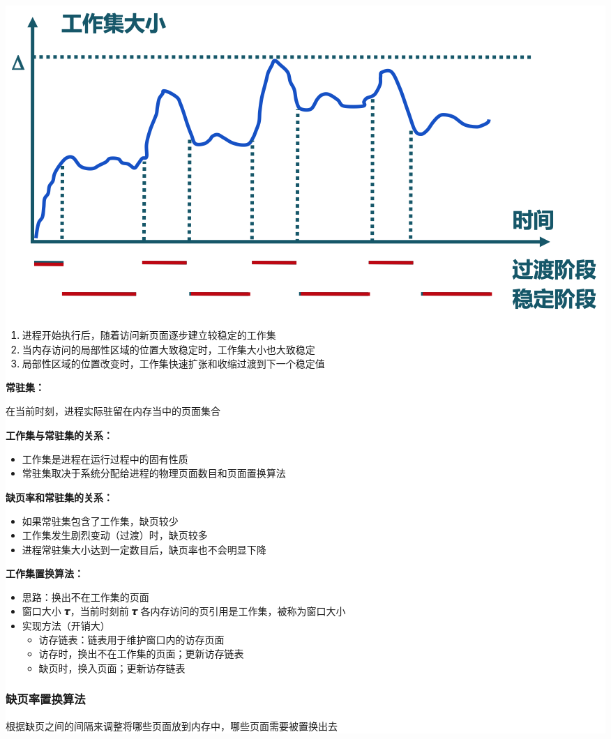 ![working-set-size](images/working-set-size.png)

1. 进程开始执行后，随着访问新页面逐步建立较稳定的工作集
2. 当内存访问的局部性区域的位置大致稳定时，工作集大小也大致稳定
3. 局部性区域的位置改变时，工作集快速扩张和收缩过渡到下一个稳定值

**常驻集：**

在当前时刻，进程实际驻留在内存当中的页面集合

**工作集与常驻集的关系：**

- 工作集是进程在运行过程中的固有性质
- 常驻集取决于系统分配给进程的物理页面数目和页面置换算法

**缺页率和常驻集的关系：**

- 如果常驻集包含了工作集，缺页较少
- 工作集发生剧烈变动（过渡）时，缺页较多
- 进程常驻集大小达到一定数目后，缺页率也不会明显下降

**工作集置换算法：**

- 思路：换出不在工作集的页面
- 窗口大小 𝞽，当前时刻前 𝞽 各内存访问的页引用是工作集，被称为窗口大小
- 实现方法（开销大）
  - 访存链表：链表用于维护窗口内的访存页面
  - 访存时，换出不在工作集的页面；更新访存链表
  - 缺页时，换入页面；更新访存链表

### 缺页率置换算法

根据缺页之间的间隔来调整将哪些页面放到内存中，哪些页面需要被置换出去
